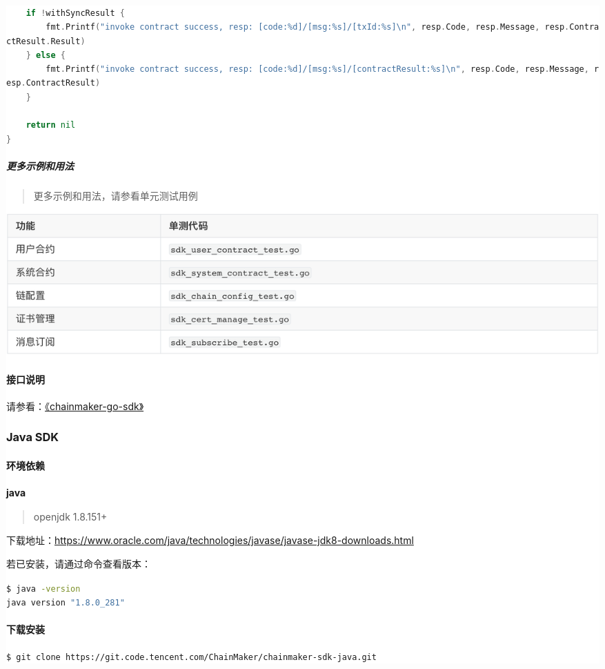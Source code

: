 ```go
	if !withSyncResult {
		fmt.Printf("invoke contract success, resp: [code:%d]/[msg:%s]/[txId:%s]\n", resp.Code, resp.Message, resp.ContractResult.Result)
	} else {
		fmt.Printf("invoke contract success, resp: [code:%d]/[msg:%s]/[contractResult:%s]\n", resp.Code, resp.Message, resp.ContractResult)
	}

	return nil
}
```

##### 更多示例和用法

> 更多示例和用法，请参看单元测试用例

![](../images/chart14.png)

#### 接口说明

请参看：[《chainmaker-go-sdk》](../dev/chainmaker-go-sdk.md)

###  Java SDK

#### 环境依赖

**java**

> openjdk 1.8.151+

下载地址：https://www.oracle.com/java/technologies/javase/javase-jdk8-downloads.html

若已安装，请通过命令查看版本：

```bash
$ java -version
java version "1.8.0_281"
```

#### 下载安装

```bash
$ git clone https://git.code.tencent.com/ChainMaker/chainmaker-sdk-java.git
```
